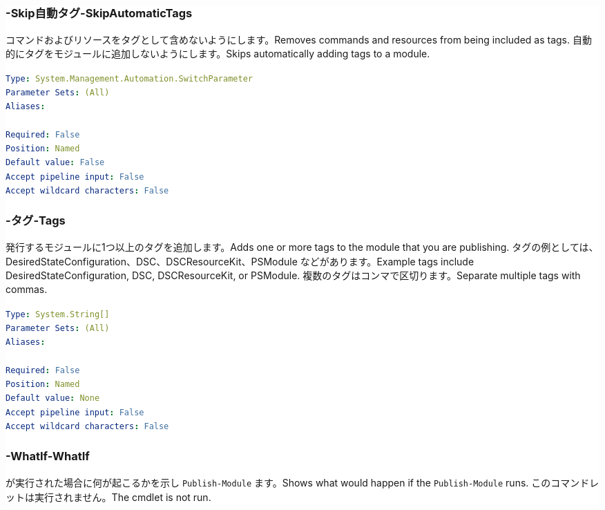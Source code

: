 ### <span data-ttu-id="6c204-164">-Skip自動タグ</span><span class="sxs-lookup"><span data-stu-id="6c204-164">-SkipAutomaticTags</span></span>

<span data-ttu-id="6c204-165">コマンドおよびリソースをタグとして含めないようにします。</span><span class="sxs-lookup"><span data-stu-id="6c204-165">Removes commands and resources from being included as tags.</span></span> <span data-ttu-id="6c204-166">自動的にタグをモジュールに追加しないようにします。</span><span class="sxs-lookup"><span data-stu-id="6c204-166">Skips automatically adding tags to a module.</span></span>

```yaml
Type: System.Management.Automation.SwitchParameter
Parameter Sets: (All)
Aliases:

Required: False
Position: Named
Default value: False
Accept pipeline input: False
Accept wildcard characters: False
```

### <span data-ttu-id="6c204-167">-タグ</span><span class="sxs-lookup"><span data-stu-id="6c204-167">-Tags</span></span>

<span data-ttu-id="6c204-168">発行するモジュールに1つ以上のタグを追加します。</span><span class="sxs-lookup"><span data-stu-id="6c204-168">Adds one or more tags to the module that you are publishing.</span></span> <span data-ttu-id="6c204-169">タグの例としては、DesiredStateConfiguration、DSC、DSCResourceKit、PSModule などがあります。</span><span class="sxs-lookup"><span data-stu-id="6c204-169">Example tags include DesiredStateConfiguration, DSC, DSCResourceKit, or PSModule.</span></span> <span data-ttu-id="6c204-170">複数のタグはコンマで区切ります。</span><span class="sxs-lookup"><span data-stu-id="6c204-170">Separate multiple tags with commas.</span></span>

```yaml
Type: System.String[]
Parameter Sets: (All)
Aliases:

Required: False
Position: Named
Default value: None
Accept pipeline input: False
Accept wildcard characters: False
```

### <span data-ttu-id="6c204-171">-WhatIf</span><span class="sxs-lookup"><span data-stu-id="6c204-171">-WhatIf</span></span>

<span data-ttu-id="6c204-172">が実行された場合に何が起こるかを示し `Publish-Module` ます。</span><span class="sxs-lookup"><span data-stu-id="6c204-172">Shows what would happen if the `Publish-Module` runs.</span></span> <span data-ttu-id="6c204-173">このコマンドレットは実行されません。</span><span class="sxs-lookup"><span data-stu-id="6c204-173">The cmdlet is not run.</span></span>
